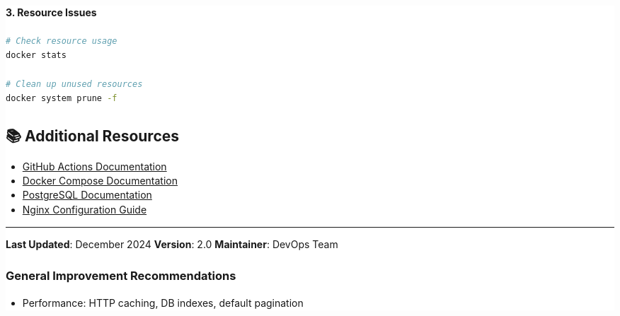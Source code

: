 #### 3. **Resource Issues**
```bash
# Check resource usage
docker stats

# Clean up unused resources
docker system prune -f
```

## 📚 Additional Resources

- [GitHub Actions Documentation](https://docs.github.com/en/actions)
- [Docker Compose Documentation](https://docs.docker.com/compose/)
- [PostgreSQL Documentation](https://www.postgresql.org/docs/)
- [Nginx Configuration Guide](https://nginx.org/en/docs/)

---

**Last Updated**: December 2024
**Version**: 2.0
**Maintainer**: DevOps Team

### General Improvement Recommendations

- Performance: HTTP caching, DB indexes, default pagination
